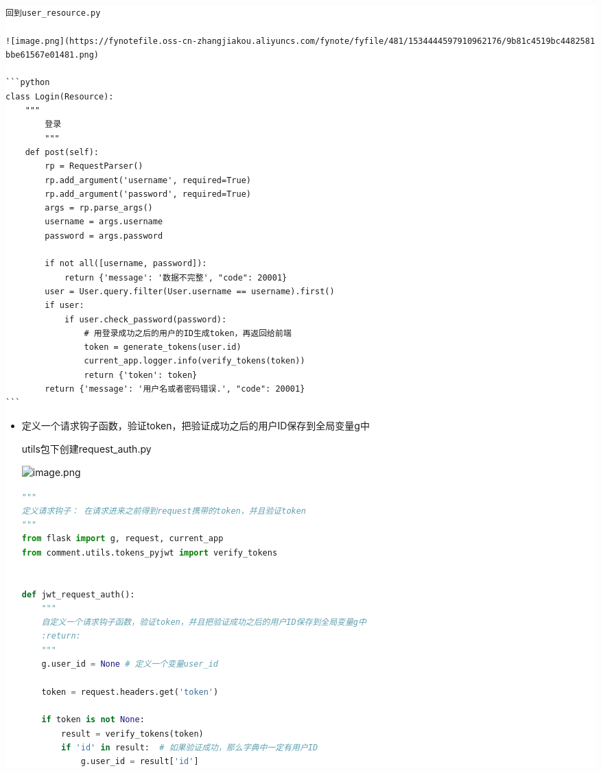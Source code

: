     回到user_resource.py

    ![image.png](https://fynotefile.oss-cn-zhangjiakou.aliyuncs.com/fynote/fyfile/481/1534444597910962176/9b81c4519bc4482581bbe61567e01481.png)

    ```python
    class Login(Resource):
        """
            登录
            """
        def post(self):
            rp = RequestParser()
            rp.add_argument('username', required=True)
            rp.add_argument('password', required=True)
            args = rp.parse_args()
            username = args.username
            password = args.password

            if not all([username, password]):
                return {'message': '数据不完整', "code": 20001}
            user = User.query.filter(User.username == username).first()
            if user:
                if user.check_password(password):
                    # 用登录成功之后的用户的ID生成token，再返回给前端
                    token = generate_tokens(user.id)
                    current_app.logger.info(verify_tokens(token))
                    return {'token': token}
            return {'message': '用户名或者密码错误.', "code": 20001}
    ```
  - 定义一个请求钩子函数，验证token，把验证成功之后的用户ID保存到全局变量g中

    utils包下创建request_auth.py

    ![image.png](https://fynotefile.oss-cn-zhangjiakou.aliyuncs.com/fynote/fyfile/481/1534444597910962176/1950adf574ec47efabf74a28b6d24b32.png)

    ```python
    """
    定义请求钩子： 在请求进来之前得到request携带的token，并且验证token
    """
    from flask import g, request, current_app
    from comment.utils.tokens_pyjwt import verify_tokens


    def jwt_request_auth():
        """
        自定义一个请求钩子函数，验证token，并且把验证成功之后的用户ID保存到全局变量g中
        :return:
        """
        g.user_id = None # 定义一个变量user_id

        token = request.headers.get('token')

        if token is not None:
            result = verify_tokens(token)
            if 'id' in result:  # 如果验证成功，那么字典中一定有用户ID
                g.user_id = result['id']
    ```
